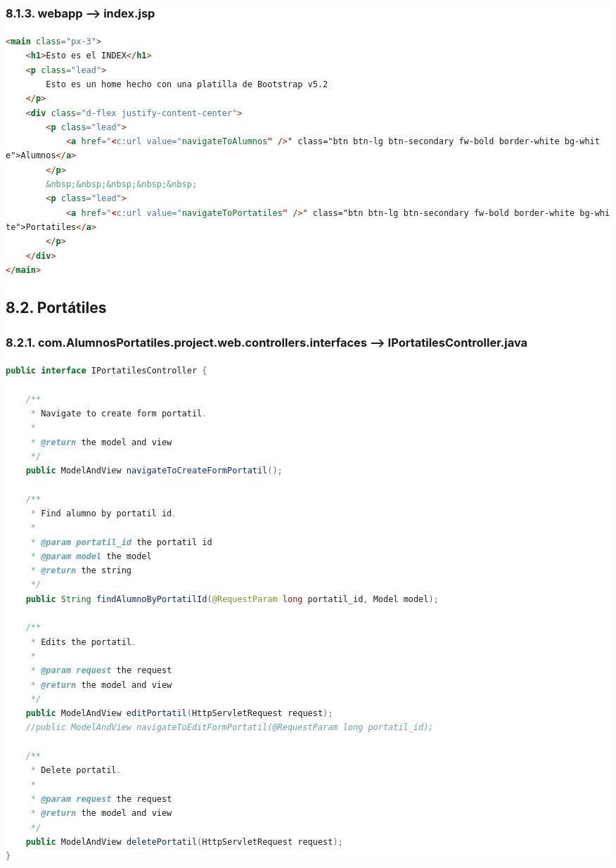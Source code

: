### 8.1.3. webapp --> index.jsp

```html
<main class="px-3">
	<h1>Esto es el INDEX</h1>
	<p class="lead">
		Esto es un home hecho con una platilla de Bootstrap v5.2
	</p>
	<div class="d-flex justify-content-center">
	    <p class="lead">
		    <a href="<c:url value="navigateToAlumnos" />" class="btn btn-lg btn-secondary fw-bold border-white bg-white">Alumnos</a>
		</p>
		&nbsp;&nbsp;&nbsp;&nbsp;&nbsp;
		<p class="lead">
		    <a href="<c:url value="navigateToPortatiles" />" class="btn btn-lg btn-secondary fw-bold border-white bg-white">Portatiles</a>
		</p>
	</div>
</main>
```

## 8.2. Portátiles

### 8.2.1. com.AlumnosPortatiles.project.web.controllers.interfaces --> IPortatilesController.java

```java
public interface IPortatilesController {
		
	/**
	 * Navigate to create form portatil.
	 *
	 * @return the model and view
	 */
	public ModelAndView navigateToCreateFormPortatil();
	
	/**
	 * Find alumno by portatil id.
	 *
	 * @param portatil_id the portatil id
	 * @param model the model
	 * @return the string
	 */
	public String findAlumnoByPortatilId(@RequestParam long portatil_id, Model model);
	
	/**
	 * Edits the portatil.
	 *
	 * @param request the request
	 * @return the model and view
	 */
	public ModelAndView editPortatil(HttpServletRequest request);
	//public ModelAndView navigateToEditFormPortatil(@RequestParam long portatil_id);
	
	/**
	 * Delete portatil.
	 *
	 * @param request the request
	 * @return the model and view
	 */
	public ModelAndView deletePortatil(HttpServletRequest request);	
}
```